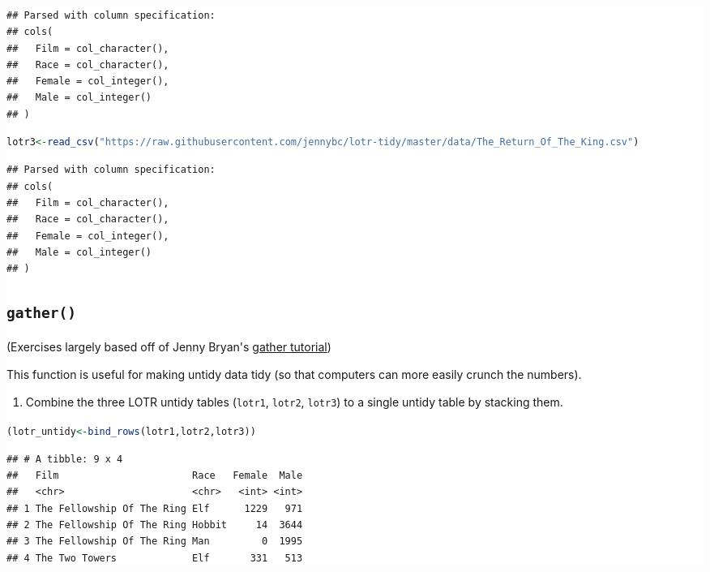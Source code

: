     ## Parsed with column specification:
    ## cols(
    ##   Film = col_character(),
    ##   Race = col_character(),
    ##   Female = col_integer(),
    ##   Male = col_integer()
    ## )

``` r
lotr3<-read_csv("https://raw.githubusercontent.com/jennybc/lotr-tidy/master/data/The_Return_Of_The_King.csv")
```

    ## Parsed with column specification:
    ## cols(
    ##   Film = col_character(),
    ##   Race = col_character(),
    ##   Female = col_integer(),
    ##   Male = col_integer()
    ## )

`gather()`
----------

(Exercises largely based off of Jenny Bryan's [gather tutorial](https://github.com/jennybc/lotr-tidy/blob/master/02-gather.md))

This function is useful for making untidy data tidy (so that computers can more easily crunch the numbers).

1.  Combine the three LOTR untidy tables (`lotr1`, `lotr2`, `lotr3`) to a single untidy table by stacking them.

``` r
(lotr_untidy<-bind_rows(lotr1,lotr2,lotr3))
```

    ## # A tibble: 9 x 4
    ##   Film                       Race   Female  Male
    ##   <chr>                      <chr>   <int> <int>
    ## 1 The Fellowship Of The Ring Elf      1229   971
    ## 2 The Fellowship Of The Ring Hobbit     14  3644
    ## 3 The Fellowship Of The Ring Man         0  1995
    ## 4 The Two Towers             Elf       331   513